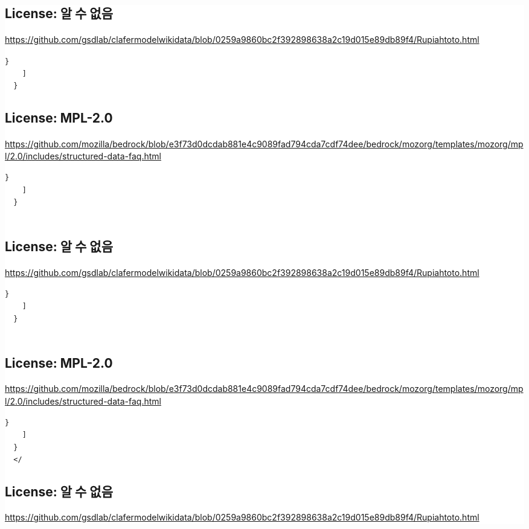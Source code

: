 
## License: 알 수 없음
https://github.com/gsdlab/clafermodelwikidata/blob/0259a9860bc2f392898638a2c19d015e89db89f4/Rupiahtoto.html

```
}
    ]
  }

```


## License: MPL-2.0
https://github.com/mozilla/bedrock/blob/e3f73d0dcdab881e4c9089fad794cda7cdf74dee/bedrock/mozorg/templates/mozorg/mpl/2.0/includes/structured-data-faq.html

```
}
    ]
  }
 
```


## License: 알 수 없음
https://github.com/gsdlab/clafermodelwikidata/blob/0259a9860bc2f392898638a2c19d015e89db89f4/Rupiahtoto.html

```
}
    ]
  }
 
```


## License: MPL-2.0
https://github.com/mozilla/bedrock/blob/e3f73d0dcdab881e4c9089fad794cda7cdf74dee/bedrock/mozorg/templates/mozorg/mpl/2.0/includes/structured-data-faq.html

```
}
    ]
  }
  </
```


## License: 알 수 없음
https://github.com/gsdlab/clafermodelwikidata/blob/0259a9860bc2f392898638a2c19d015e89db89f4/Rupiahtoto.html

